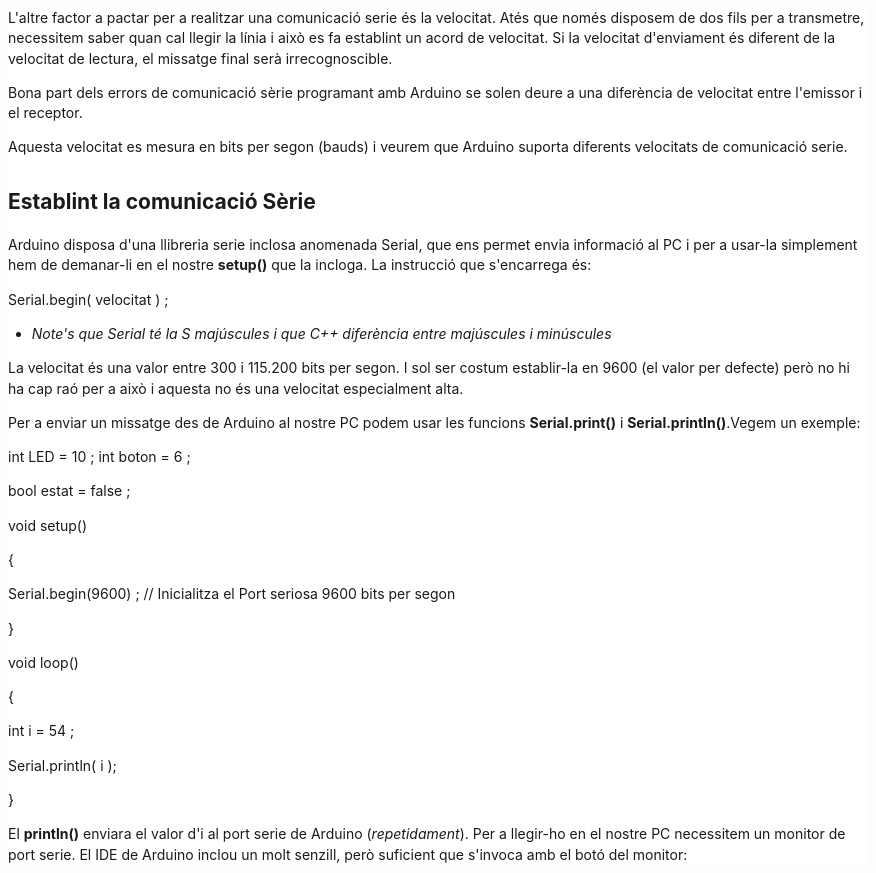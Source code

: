 L\'altre factor a pactar per a realitzar una comunicació serie és la
velocitat. Atés que només disposem de dos fils per a transmetre,
necessitem saber quan cal llegir la línia i això es fa establint un
acord de velocitat. Si la velocitat d\'enviament és diferent de la
velocitat de lectura, el missatge final serà irrecognoscible.

Bona part dels errors de comunicació sèrie programant amb Arduino se
solen deure a una diferència de velocitat entre l\'emissor i el
receptor.

Aquesta velocitat es mesura en bits per segon (bauds) i veurem que
Arduino suporta diferents velocitats de comunicació serie.

Establint la comunicació Sèrie
------------------------------

Arduino disposa d\'una llibreria serie inclosa anomenada Serial, que ens
permet envia informació al PC i per a usar-la simplement hem de
demanar-li en el nostre **setup()** que la incloga. La instrucció que
s\'encarrega és:

Serial.begin( velocitat ) ;

-   *Note\'s que Serial té la S majúscules i que C++ diferència entre
    majúscules i minúscules*

La velocitat és una valor entre 300 i 115.200 bits per segon. I sol ser
costum establir-la en 9600 (el valor per defecte) però no hi ha cap raó
per a això i aquesta no és una velocitat especialment alta.

Per a enviar un missatge des de Arduino al nostre PC podem usar les
funcions **Serial.print()** i **Serial.println()**.Vegem un exemple:

int LED = 10 ; int boton = 6 ;

bool estat = false ;

void setup()

{

Serial.begin(9600) ; // Inicialitza el Port seriosa 9600 bits per segon

}

void loop()

{

int i = 54 ;

Serial.println( i );

}

El **println()** enviara el valor d\'i al port serie de Arduino
(*repetidament*). Per a llegir-ho en el nostre PC necessitem un monitor
de port serie. El IDE de Arduino inclou un molt senzill, però suficient
que s\'invoca amb el botó del monitor:
